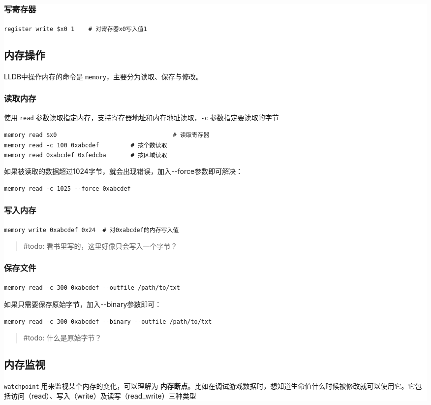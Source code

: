 

### 写寄存器

```lldb
register write $x0 1	# 对寄存器x0写入值1
```



## 内存操作

LLDB中操作内存的命令是 `memory`，主要分为读取、保存与修改。

### 读取内存

使用 `read` 参数读取指定内存，支持寄存器地址和内存地址读取，`-c` 参数指定要读取的字节

```lldb
memory read $x0									# 读取寄存器
memory read -c 100 0xabcdef			# 按个数读取
memory read 0xabcdef 0xfedcba		# 按区域读取
```

如果被读取的数据超过1024字节，就会出现错误，加入--force参数即可解决：

```lldb
memory read -c 1025 --force 0xabcdef
```



### 写入内存

```lldb
memory write 0xabcdef 0x24	# 对0xabcdef的内存写入值
```

> #todo: 看书里写的，这里好像只会写入一个字节？



### 保存文件

```lldb
memory read -c 300 0xabcdef --outfile /path/to/txt
```

如果只需要保存原始字节，加入--binary参数即可：

```lldb
memory read -c 300 0xabcdef --binary --outfile /path/to/txt
```

> #todo: 什么是原始字节？



## 内存监视

`watchpoint` 用来监视某个内存的变化，可以理解为 **内存断点**。比如在调试游戏数据时，想知道生命值什么时候被修改就可以使用它。它包括访问（read）、写入（write）及读写（read_write）三种类型
